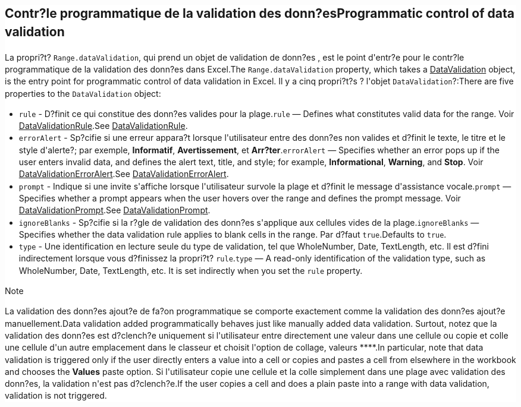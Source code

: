 ## <a name="programmatic-control-of-data-validation"></a><span data-ttu-id="b6ba0-111">Contr?le programmatique de la validation des donn?es</span><span class="sxs-lookup"><span data-stu-id="b6ba0-111">Programmatic control of data validation</span></span>

<span data-ttu-id="b6ba0-112">La propri?t? `Range.dataValidation`, qui prend un objet de validation de donn?es [,](https://dev.office.com/reference/add-ins/excel/datavalidation) est le point d'entr?e pour le contr?le programmatique de la validation des donn?es dans Excel.</span><span class="sxs-lookup"><span data-stu-id="b6ba0-112">The `Range.dataValidation` property, which takes a [DataValidation](https://dev.office.com/reference/add-ins/excel/datavalidation) object, is the entry point for programmatic control of data validation in Excel.</span></span> <span data-ttu-id="b6ba0-113">Il y a cinq propri?t?s ? l'objet `DataValidation`?:</span><span class="sxs-lookup"><span data-stu-id="b6ba0-113">There are five properties to the `DataValidation` object:</span></span>

- <span data-ttu-id="b6ba0-114">`rule` - D?finit ce qui constitue des donn?es valides pour la plage.</span><span class="sxs-lookup"><span data-stu-id="b6ba0-114">`rule` &#8212; Defines what constitutes valid data for the range.</span></span> <span data-ttu-id="b6ba0-115">Voir [DataValidationRule](https://dev.office.com/reference/add-ins/excel/datavalidationrule).</span><span class="sxs-lookup"><span data-stu-id="b6ba0-115">See [DataValidationRule](https://dev.office.com/reference/add-ins/excel/datavalidationrule).</span></span>
- <span data-ttu-id="b6ba0-116">`errorAlert` - Sp?cifie si une erreur appara?t lorsque l'utilisateur entre des donn?es non valides et d?finit le texte, le titre et le style d'alerte?; par exemple, **Informatif**, **Avertissement**, et **Arr?ter**.</span><span class="sxs-lookup"><span data-stu-id="b6ba0-116">`errorAlert` &#8212; Specifies whether an error pops up if the user enters invalid data, and defines the alert text, title, and style; for example, **Informational**, **Warning**, and **Stop**.</span></span> <span data-ttu-id="b6ba0-117">Voir [DataValidationErrorAlert](https://dev.office.com/reference/add-ins/excel/datavalidationerroralert).</span><span class="sxs-lookup"><span data-stu-id="b6ba0-117">See [DataValidationErrorAlert](https://dev.office.com/reference/add-ins/excel/datavalidationerroralert).</span></span>
- <span data-ttu-id="b6ba0-118">`prompt` - Indique si une invite s'affiche lorsque l'utilisateur survole la plage et d?finit le message d'assistance vocale.</span><span class="sxs-lookup"><span data-stu-id="b6ba0-118">`prompt` &#8212; Specifies whether a prompt appears when the user hovers over the range and defines the prompt message.</span></span> <span data-ttu-id="b6ba0-119">Voir [DataValidationPrompt](https://dev.office.com/reference/add-ins/excel/datavalidationprompt).</span><span class="sxs-lookup"><span data-stu-id="b6ba0-119">See [DataValidationPrompt](https://dev.office.com/reference/add-ins/excel/datavalidationprompt).</span></span>
- <span data-ttu-id="b6ba0-120">`ignoreBlanks` - Sp?cifie si la r?gle de validation des donn?es s'applique aux cellules vides de la plage.</span><span class="sxs-lookup"><span data-stu-id="b6ba0-120">`ignoreBlanks` &#8212; Specifies whether the data validation rule applies to blank cells in the range.</span></span> <span data-ttu-id="b6ba0-121">Par d?faut `true`.</span><span class="sxs-lookup"><span data-stu-id="b6ba0-121">Defaults to `true`.</span></span>
- <span data-ttu-id="b6ba0-122">`type` - Une identification en lecture seule du type de validation, tel que WholeNumber, Date, TextLength, etc. Il est d?fini indirectement lorsque vous d?finissez la propri?t? `rule`.</span><span class="sxs-lookup"><span data-stu-id="b6ba0-122">`type` &#8212; A read-only identification of the validation type, such as WholeNumber, Date, TextLength, etc. It is set indirectly when you set the `rule` property.</span></span>

> [!NOTE]
> <span data-ttu-id="b6ba0-123">La validation des donn?es ajout?e de fa?on programmatique se comporte exactement comme la validation des donn?es ajout?e manuellement.</span><span class="sxs-lookup"><span data-stu-id="b6ba0-123">Data validation added programmatically behaves just like manually added data validation.</span></span> <span data-ttu-id="b6ba0-124">Surtout, notez que la validation des donn?es est d?clench?e uniquement si l'utilisateur entre directement une valeur dans une cellule ou copie et colle une cellule d'un autre emplacement dans le classeur et choisit l'option de collage, valeurs ****.</span><span class="sxs-lookup"><span data-stu-id="b6ba0-124">In particular, note that data validation is triggered only if the user directly enters a value into a cell or copies and pastes a cell from elsewhere in the workbook and chooses the **Values** paste option.</span></span> <span data-ttu-id="b6ba0-125">Si l'utilisateur copie une cellule et la colle simplement dans une plage avec validation des donn?es, la validation n'est pas d?clench?e.</span><span class="sxs-lookup"><span data-stu-id="b6ba0-125">If the user copies a cell and does a plain paste into a range with data validation, validation is not triggered.</span></span>
